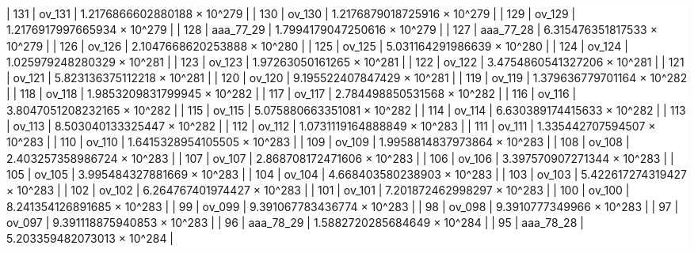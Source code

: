 | 131 | ov_131 | 1.2176866602880188 × 10^279 |
| 130 | ov_130 | 1.2176879018725916 × 10^279 |
| 129 | ov_129 | 1.2176917997665934 × 10^279 |
| 128 | aaa_77_29 | 1.7994179047250616 × 10^279 |
| 127 | aaa_77_28 | 6.315476351817533 × 10^279 |
| 126 | ov_126 | 2.1047668620253888 × 10^280 |
| 125 | ov_125 | 5.031164291986639 × 10^280 |
| 124 | ov_124 | 1.025979248280329 × 10^281 |
| 123 | ov_123 | 1.97263050161265 × 10^281 |
| 122 | ov_122 | 3.4754860541327206 × 10^281 |
| 121 | ov_121 | 5.823136375112218 × 10^281 |
| 120 | ov_120 | 9.195522407847429 × 10^281 |
| 119 | ov_119 | 1.379636779701164 × 10^282 |
| 118 | ov_118 | 1.9853209831799945 × 10^282 |
| 117 | ov_117 | 2.784498850531568 × 10^282 |
| 116 | ov_116 | 3.8047051208232165 × 10^282 |
| 115 | ov_115 | 5.075880663351081 × 10^282 |
| 114 | ov_114 | 6.630389174415633 × 10^282 |
| 113 | ov_113 | 8.503040133325447 × 10^282 |
| 112 | ov_112 | 1.0731119164888849 × 10^283 |
| 111 | ov_111 | 1.335442707594507 × 10^283 |
| 110 | ov_110 | 1.6415328954105505 × 10^283 |
| 109 | ov_109 | 1.9958814837973864 × 10^283 |
| 108 | ov_108 | 2.403257358986724 × 10^283 |
| 107 | ov_107 | 2.868708172471606 × 10^283 |
| 106 | ov_106 | 3.397570907271344 × 10^283 |
| 105 | ov_105 | 3.995484327881669 × 10^283 |
| 104 | ov_104 | 4.668403580238903 × 10^283 |
| 103 | ov_103 | 5.422617274319427 × 10^283 |
| 102 | ov_102 | 6.264767401974427 × 10^283 |
| 101 | ov_101 | 7.201872462998297 × 10^283 |
| 100 | ov_100 | 8.241354126891685 × 10^283 |
| 99 | ov_099 | 9.391067783436774 × 10^283 |
| 98 | ov_098 | 9.3910777349966 × 10^283 |
| 97 | ov_097 | 9.391118875940853 × 10^283 |
| 96 | aaa_78_29 | 1.5882720285684649 × 10^284 |
| 95 | aaa_78_28 | 5.203359482073013 × 10^284 |